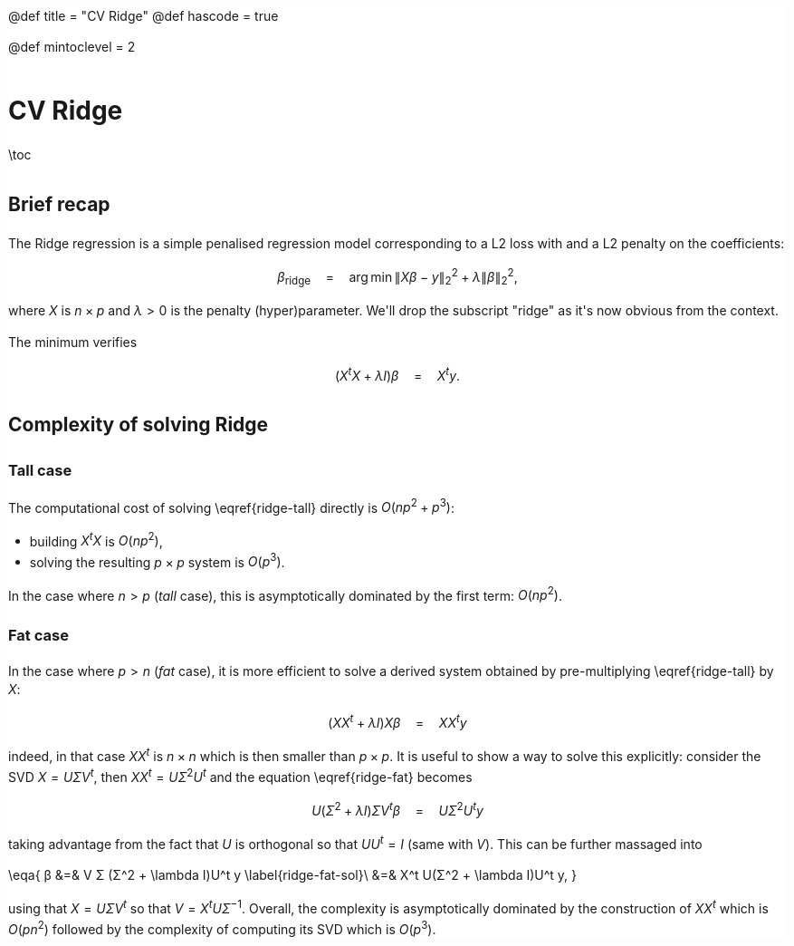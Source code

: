 @def title = "CV Ridge"
@def hascode = true

@def mintoclevel = 2

# CV Ridge

\toc

## Brief recap

The Ridge regression is a simple penalised regression model corresponding to a L2 loss with and a L2 penalty on the coefficients:

$$ β_{\text{ridge}} \quad=\quad \arg\min \|X\beta - y\|_2^2 + \lambda \|\beta\|_2^2, $$ 

where $X$ is $n\times p$ and $\lambda > 0$ is the penalty (hyper)parameter.
We'll drop the subscript "ridge" as it's now obvious from the context.

The minimum verifies

$$ (X^tX + λ I) β \quad = \quad X^ty. \label{ridge-tall}$$

## Complexity of solving Ridge

### Tall case

The computational cost of solving \eqref{ridge-tall} directly is $O(np^2 + p^3)$:
- building $X^tX$ is $O(np^2)$,
- solving the resulting $p\times p$ system is $O(p^3)$.

In the case where $n > p$ (_tall_ case), this is asymptotically dominated by the first term: $O(np^2)$.

### Fat case

In the case where $p > n$ (_fat_ case), it is more efficient to solve a derived system obtained by pre-multiplying \eqref{ridge-tall} by $X$:

$$ (XX^t + λ I)Xβ \quad = \quad XX^t y  \label{ridge-fat}$$

indeed, in that case $XX^t$ is $n\times n$ which is then smaller than $p \times p$.
It is useful to show a way to solve this explicitly: consider the SVD $X = UΣ V^t$, then $XX^t = UΣ^2 U^t$ and the equation \eqref{ridge-fat} becomes

$$ U(Σ^2 + λ I) Σ V^t β \quad=\quad U Σ^2U^t y$$

taking advantage from the fact that $U$ is orthogonal so that $UU^t = I$ (same with $V$).
This can be further massaged into

\eqa{ β &=&  V Σ (Σ^2 + \lambda I)U^t y \label{ridge-fat-sol}\\
&=& X^t U(Σ^2 + \lambda I)U^t y,   }

using that $X=UΣ V^t$ so that $V = X^t U Σ^{-1}$.
Overall, the complexity is asymptotically dominated by the construction of $XX^t$ which is $O(pn^2)$ followed by the complexity of computing its SVD which is $O(p^3)$.
